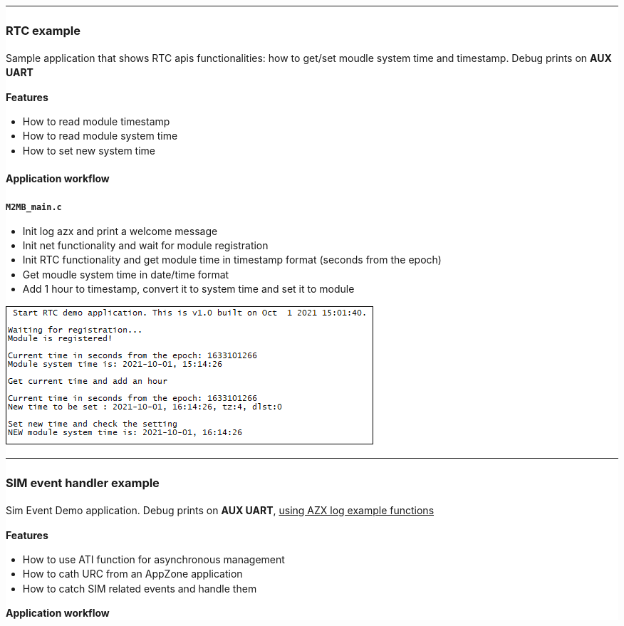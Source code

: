 ---------------------



### RTC example 

Sample application that shows RTC apis functionalities: how to get/set moudle system time and timestamp. Debug prints on **AUX UART**


**Features**


- How to read module timestamp 
- How to read module system time
- How to set new system time


#### Application workflow

**`M2MB_main.c`**

- Init log azx and print a welcome message
- Init net functionality and wait for module registration
- Init RTC functionality and get module time in timestamp format (seconds from the epoch)
- Get moudle system time in date/time format
- Add 1 hour to timestamp, convert it to system time and set it to module

![](pictures/samples/RTC_output_bordered.png)

---------------------



### SIM event handler example 

Sim Event Demo application. Debug prints on **AUX UART**, <ins>using AZX log example functions</ins>


**Features**


- How to use ATI function for asynchronous management 
- How to cath URC from an AppZone application
- How to catch SIM related events and handle them


**Application workflow**

